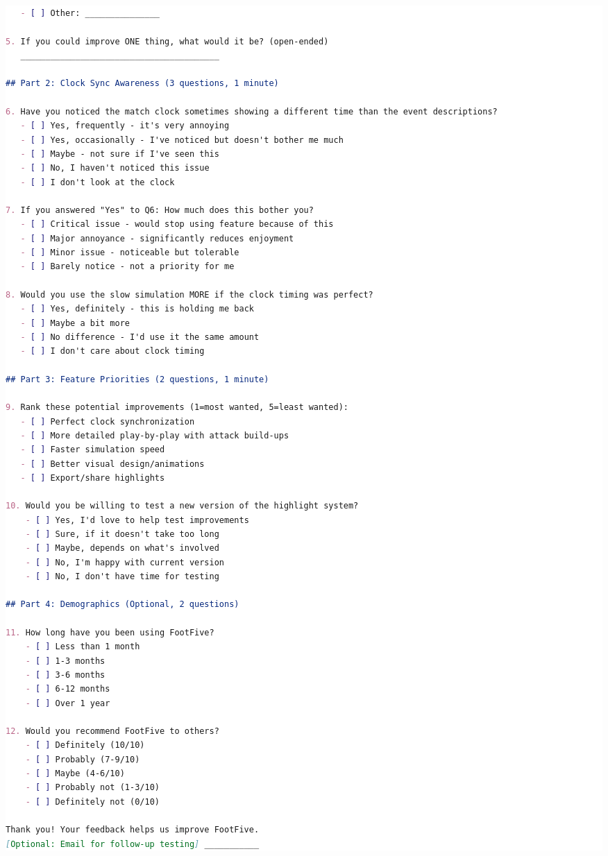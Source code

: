 ```markdown
   - [ ] Other: _______________

5. If you could improve ONE thing, what would it be? (open-ended)
   ________________________________________

## Part 2: Clock Sync Awareness (3 questions, 1 minute)

6. Have you noticed the match clock sometimes showing a different time than the event descriptions?
   - [ ] Yes, frequently - it's very annoying
   - [ ] Yes, occasionally - I've noticed but doesn't bother me much
   - [ ] Maybe - not sure if I've seen this
   - [ ] No, I haven't noticed this issue
   - [ ] I don't look at the clock

7. If you answered "Yes" to Q6: How much does this bother you?
   - [ ] Critical issue - would stop using feature because of this
   - [ ] Major annoyance - significantly reduces enjoyment
   - [ ] Minor issue - noticeable but tolerable
   - [ ] Barely notice - not a priority for me

8. Would you use the slow simulation MORE if the clock timing was perfect?
   - [ ] Yes, definitely - this is holding me back
   - [ ] Maybe a bit more
   - [ ] No difference - I'd use it the same amount
   - [ ] I don't care about clock timing

## Part 3: Feature Priorities (2 questions, 1 minute)

9. Rank these potential improvements (1=most wanted, 5=least wanted):
   - [ ] Perfect clock synchronization
   - [ ] More detailed play-by-play with attack build-ups
   - [ ] Faster simulation speed
   - [ ] Better visual design/animations
   - [ ] Export/share highlights

10. Would you be willing to test a new version of the highlight system?
    - [ ] Yes, I'd love to help test improvements
    - [ ] Sure, if it doesn't take too long
    - [ ] Maybe, depends on what's involved
    - [ ] No, I'm happy with current version
    - [ ] No, I don't have time for testing

## Part 4: Demographics (Optional, 2 questions)

11. How long have you been using FootFive?
    - [ ] Less than 1 month
    - [ ] 1-3 months
    - [ ] 3-6 months
    - [ ] 6-12 months
    - [ ] Over 1 year

12. Would you recommend FootFive to others?
    - [ ] Definitely (10/10)
    - [ ] Probably (7-9/10)
    - [ ] Maybe (4-6/10)
    - [ ] Probably not (1-3/10)
    - [ ] Definitely not (0/10)

Thank you! Your feedback helps us improve FootFive.
[Optional: Email for follow-up testing] ___________
```
